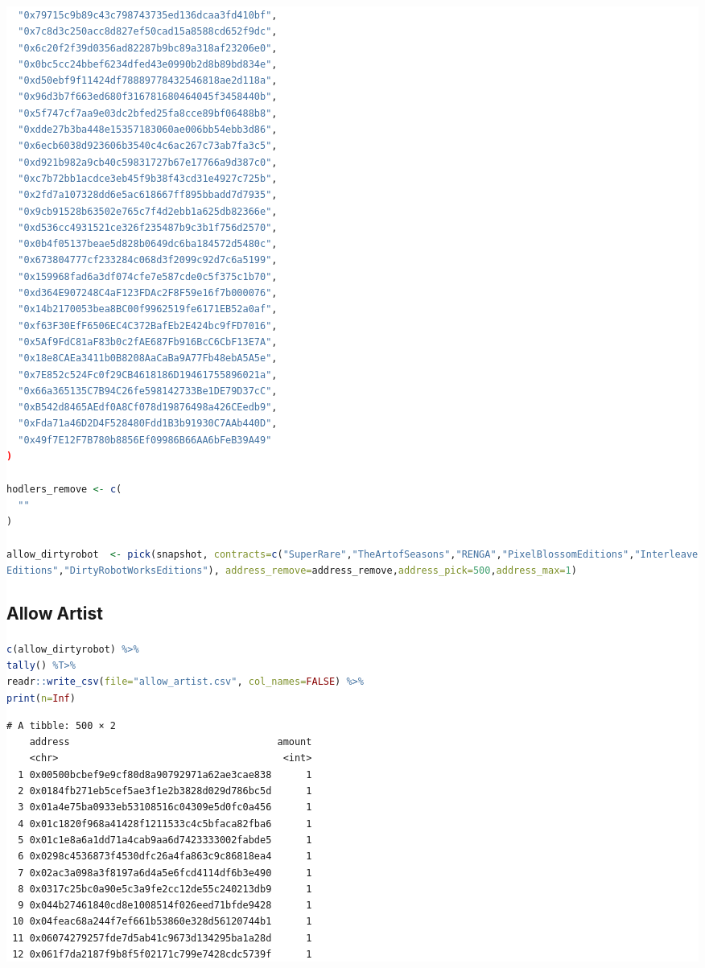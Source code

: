 ``` r
  "0x79715c9b89c43c798743735ed136dcaa3fd410bf",
  "0x7c8d3c250acc8d827ef50cad15a8588cd652f9dc",
  "0x6c20f2f39d0356ad82287b9bc89a318af23206e0",
  "0x0bc5cc24bbef6234dfed43e0990b2d8b89bd834e",
  "0xd50ebf9f11424df78889778432546818ae2d118a",
  "0x96d3b7f663ed680f316781680464045f3458440b",
  "0x5f747cf7aa9e03dc2bfed25fa8cce89bf06488b8",
  "0xdde27b3ba448e15357183060ae006bb54ebb3d86",
  "0x6ecb6038d923606b3540c4c6ac267c73ab7fa3c5",
  "0xd921b982a9cb40c59831727b67e17766a9d387c0",
  "0xc7b72bb1acdce3eb45f9b38f43cd31e4927c725b",
  "0x2fd7a107328dd6e5ac618667ff895bbadd7d7935",
  "0x9cb91528b63502e765c7f4d2ebb1a625db82366e",
  "0xd536cc4931521ce326f235487b9c3b1f756d2570",
  "0x0b4f05137beae5d828b0649dc6ba184572d5480c",
  "0x673804777cf233284c068d3f2099c92d7c6a5199",
  "0x159968fad6a3df074cfe7e587cde0c5f375c1b70",
  "0xd364E907248C4aF123FDAc2F8F59e16f7b000076",
  "0x14b2170053bea8BC00f9962519fe6171EB52a0af",
  "0xf63F30EfF6506EC4C372BafEb2E424bc9fFD7016",
  "0x5Af9FdC81aF83b0c2fAE687Fb916BcC6CbF13E7A",
  "0x18e8CAEa3411b0B8208AaCaBa9A77Fb48ebA5A5e",
  "0x7E852c524Fc0f29CB4618186D19461755896021a",
  "0x66a365135C7B94C26fe598142733Be1DE79D37cC",
  "0xB542d8465AEdf0A8Cf078d19876498a426CEedb9",
  "0xFda71a46D2D4F528480Fdd1B3b91930C7AAb440D",
  "0x49f7E12F7B780b8856Ef09986B66AA6bFeB39A49"
)

hodlers_remove <- c(
  ""
)

allow_dirtyrobot  <- pick(snapshot, contracts=c("SuperRare","TheArtofSeasons","RENGA","PixelBlossomEditions","InterleaveEditions","DirtyRobotWorksEditions"), address_remove=address_remove,address_pick=500,address_max=1)
```

## Allow Artist

``` r
c(allow_dirtyrobot) %>%
tally() %T>%
readr::write_csv(file="allow_artist.csv", col_names=FALSE) %>%
print(n=Inf)
```

    # A tibble: 500 × 2
        address                                    amount
        <chr>                                       <int>
      1 0x00500bcbef9e9cf80d8a90792971a62ae3cae838      1
      2 0x0184fb271eb5cef5ae3f1e2b3828d029d786bc5d      1
      3 0x01a4e75ba0933eb53108516c04309e5d0fc0a456      1
      4 0x01c1820f968a41428f1211533c4c5bfaca82fba6      1
      5 0x01c1e8a6a1dd71a4cab9aa6d7423333002fabde5      1
      6 0x0298c4536873f4530dfc26a4fa863c9c86818ea4      1
      7 0x02ac3a098a3f8197a6d4a5e6fcd4114df6b3e490      1
      8 0x0317c25bc0a90e5c3a9fe2cc12de55c240213db9      1
      9 0x044b27461840cd8e1008514f026eed71bfde9428      1
     10 0x04feac68a244f7ef661b53860e328d56120744b1      1
     11 0x06074279257fde7d5ab41c9673d134295ba1a28d      1
     12 0x061f7da2187f9b8f5f02171c799e7428cdc5739f      1